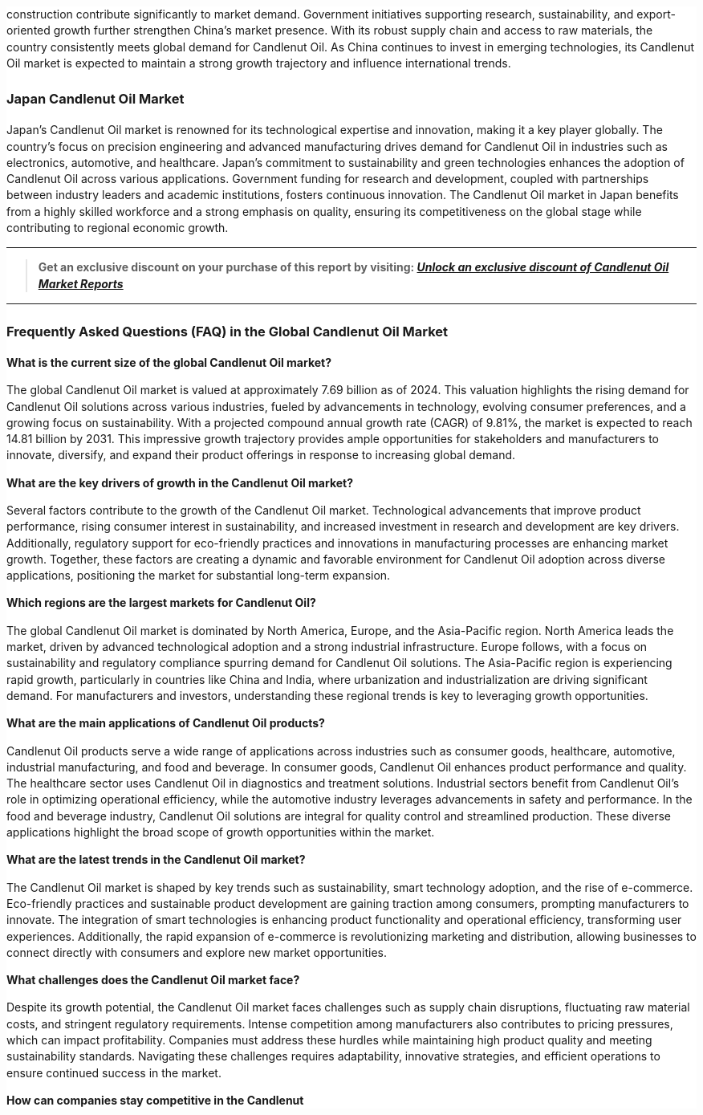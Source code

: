 construction contribute significantly to market demand. Government initiatives supporting research, sustainability, and export-oriented growth further strengthen China&rsquo;s market presence. With its robust supply chain and access to raw materials, the country consistently meets global demand for Candlenut Oil. As China continues to invest in emerging technologies, its Candlenut Oil market is expected to maintain a strong growth trajectory and influence international trends.</p><h3>Japan Candlenut Oil Market</h3><p>Japan&rsquo;s Candlenut Oil market is renowned for its technological expertise and innovation, making it a key player globally. The country&rsquo;s focus on precision engineering and advanced manufacturing drives demand for Candlenut Oil in industries such as electronics, automotive, and healthcare. Japan&rsquo;s commitment to sustainability and green technologies enhances the adoption of Candlenut Oil across various applications. Government funding for research and development, coupled with partnerships between industry leaders and academic institutions, fosters continuous innovation. The Candlenut Oil market in Japan benefits from a highly skilled workforce and a strong emphasis on quality, ensuring its competitiveness on the global stage while contributing to regional economic growth.</p><hr /><blockquote><p><strong>Get an exclusive discount on your purchase of this report by visiting: <em><a href="://marketresearchpulse.com/ask-for-discount/46997?utm_source=Github&amp;utm_medium=0112">Unlock an exclusive discount of Candlenut Oil Market Reports</a></em>&nbsp;</strong></p></blockquote><hr /><h3>Frequently Asked Questions (FAQ) in the Global Candlenut Oil Market</h3><p><strong>What is the current size of the global Candlenut Oil market?</strong></p><p>The global Candlenut Oil market is valued at approximately 7.69 billion as of 2024. This valuation highlights the rising demand for Candlenut Oil solutions across various industries, fueled by advancements in technology, evolving consumer preferences, and a growing focus on sustainability. With a projected compound annual growth rate (CAGR) of 9.81%, the market is expected to reach 14.81 billion by 2031. This impressive growth trajectory provides ample opportunities for stakeholders and manufacturers to innovate, diversify, and expand their product offerings in response to increasing global demand.</p><p><strong>What are the key drivers of growth in the Candlenut Oil market?</strong></p><p>Several factors contribute to the growth of the Candlenut Oil market. Technological advancements that improve product performance, rising consumer interest in sustainability, and increased investment in research and development are key drivers. Additionally, regulatory support for eco-friendly practices and innovations in manufacturing processes are enhancing market growth. Together, these factors are creating a dynamic and favorable environment for Candlenut Oil adoption across diverse applications, positioning the market for substantial long-term expansion.</p><p><strong>Which regions are the largest markets for Candlenut Oil?</strong></p><p>The global Candlenut Oil market is dominated by North America, Europe, and the Asia-Pacific region. North America leads the market, driven by advanced technological adoption and a strong industrial infrastructure. Europe follows, with a focus on sustainability and regulatory compliance spurring demand for Candlenut Oil solutions. The Asia-Pacific region is experiencing rapid growth, particularly in countries like China and India, where urbanization and industrialization are driving significant demand. For manufacturers and investors, understanding these regional trends is key to leveraging growth opportunities.</p><p><strong>What are the main applications of Candlenut Oil products?</strong></p><p>Candlenut Oil products serve a wide range of applications across industries such as consumer goods, healthcare, automotive, industrial manufacturing, and food and beverage. In consumer goods, Candlenut Oil enhances product performance and quality. The healthcare sector uses Candlenut Oil in diagnostics and treatment solutions. Industrial sectors benefit from Candlenut Oil&rsquo;s role in optimizing operational efficiency, while the automotive industry leverages advancements in safety and performance. In the food and beverage industry, Candlenut Oil solutions are integral for quality control and streamlined production. These diverse applications highlight the broad scope of growth opportunities within the market.</p><p><strong>What are the latest trends in the Candlenut Oil market?</strong></p><p>The Candlenut Oil market is shaped by key trends such as sustainability, smart technology adoption, and the rise of e-commerce. Eco-friendly practices and sustainable product development are gaining traction among consumers, prompting manufacturers to innovate. The integration of smart technologies is enhancing product functionality and operational efficiency, transforming user experiences. Additionally, the rapid expansion of e-commerce is revolutionizing marketing and distribution, allowing businesses to connect directly with consumers and explore new market opportunities.</p><p><strong>What challenges does the Candlenut Oil market face?</strong></p><p>Despite its growth potential, the Candlenut Oil market faces challenges such as supply chain disruptions, fluctuating raw material costs, and stringent regulatory requirements. Intense competition among manufacturers also contributes to pricing pressures, which can impact profitability. Companies must address these hurdles while maintaining high product quality and meeting sustainability standards. Navigating these challenges requires adaptability, innovative strategies, and efficient operations to ensure continued success in the market.</p><p><strong>How can companies stay competitive in the Candlenut